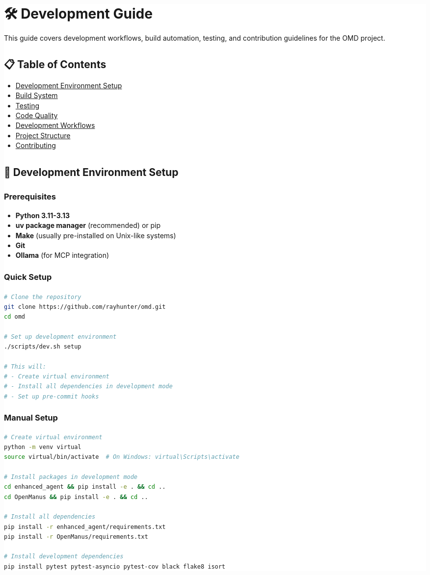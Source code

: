 # 🛠️ Development Guide

This guide covers development workflows, build automation, testing, and contribution guidelines for the OMD project.

## 📋 Table of Contents

- [Development Environment Setup](#development-environment-setup)
- [Build System](#build-system)
- [Testing](#testing)
- [Code Quality](#code-quality)
- [Development Workflows](#development-workflows)
- [Project Structure](#project-structure)
- [Contributing](#contributing)

## 🚀 Development Environment Setup

### Prerequisites

- **Python 3.11-3.13**
- **uv package manager** (recommended) or pip
- **Make** (usually pre-installed on Unix-like systems)
- **Git**
- **Ollama** (for MCP integration)

### Quick Setup

```bash
# Clone the repository
git clone https://github.com/rayhunter/omd.git
cd omd

# Set up development environment
./scripts/dev.sh setup

# This will:
# - Create virtual environment
# - Install all dependencies in development mode
# - Set up pre-commit hooks
```

### Manual Setup

```bash
# Create virtual environment
python -m venv virtual
source virtual/bin/activate  # On Windows: virtual\Scripts\activate

# Install packages in development mode
cd enhanced_agent && pip install -e . && cd ..
cd OpenManus && pip install -e . && cd ..

# Install all dependencies
pip install -r enhanced_agent/requirements.txt
pip install -r OpenManus/requirements.txt

# Install development dependencies
pip install pytest pytest-asyncio pytest-cov black flake8 isort
```
